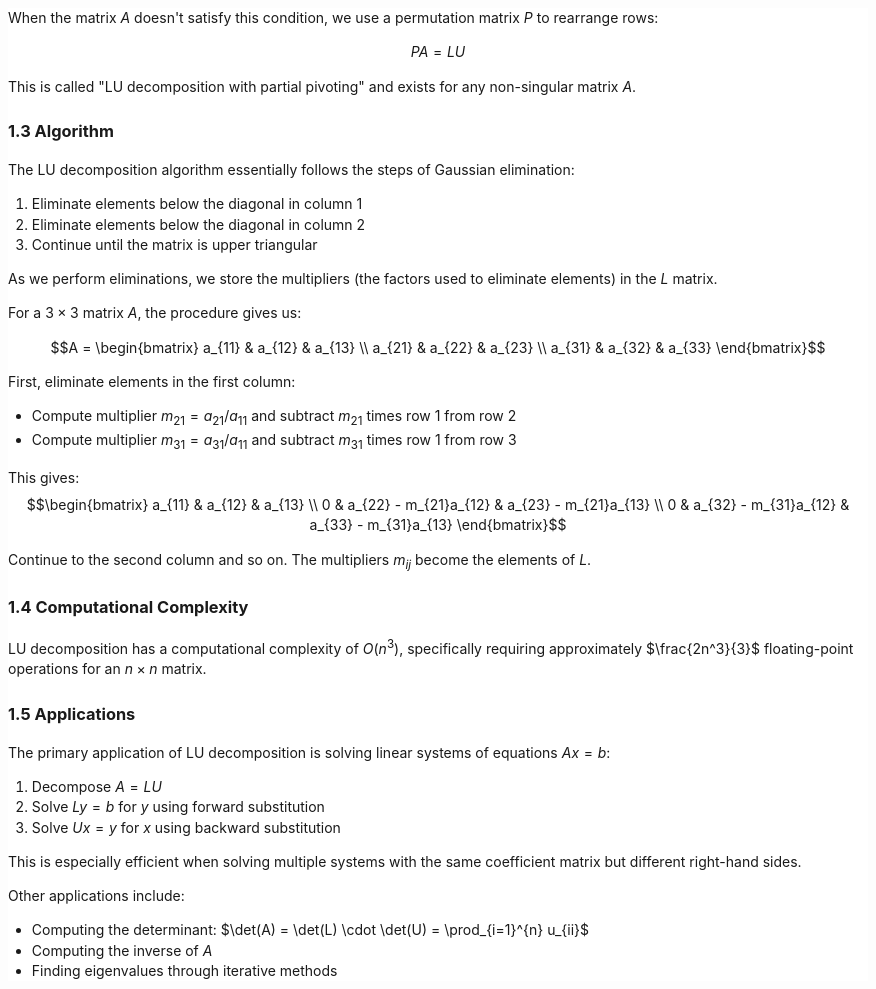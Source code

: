 When the matrix $A$ doesn't satisfy this condition, we use a permutation matrix $P$ to rearrange rows:

$$PA = LU$$

This is called "LU decomposition with partial pivoting" and exists for any non-singular matrix $A$.

### 1.3 Algorithm

The LU decomposition algorithm essentially follows the steps of Gaussian elimination:

1. Eliminate elements below the diagonal in column 1
2. Eliminate elements below the diagonal in column 2
3. Continue until the matrix is upper triangular

As we perform eliminations, we store the multipliers (the factors used to eliminate elements) in the $L$ matrix.

For a $3 \times 3$ matrix $A$, the procedure gives us:

$$A = \begin{bmatrix} 
a_{11} & a_{12} & a_{13} \\
a_{21} & a_{22} & a_{23} \\
a_{31} & a_{32} & a_{33}
\end{bmatrix}$$

First, eliminate elements in the first column:
- Compute multiplier $m_{21} = a_{21}/a_{11}$ and subtract $m_{21}$ times row 1 from row 2
- Compute multiplier $m_{31} = a_{31}/a_{11}$ and subtract $m_{31}$ times row 1 from row 3

This gives:
$$\begin{bmatrix} 
a_{11} & a_{12} & a_{13} \\
0 & a_{22} - m_{21}a_{12} & a_{23} - m_{21}a_{13} \\
0 & a_{32} - m_{31}a_{12} & a_{33} - m_{31}a_{13}
\end{bmatrix}$$

Continue to the second column and so on. The multipliers $m_{ij}$ become the elements of $L$.

### 1.4 Computational Complexity

LU decomposition has a computational complexity of $O(n^3)$, specifically requiring approximately $\frac{2n^3}{3}$ floating-point operations for an $n \times n$ matrix.

### 1.5 Applications

The primary application of LU decomposition is solving linear systems of equations $Ax = b$:

1. Decompose $A = LU$
2. Solve $Ly = b$ for $y$ using forward substitution
3. Solve $Ux = y$ for $x$ using backward substitution

This is especially efficient when solving multiple systems with the same coefficient matrix but different right-hand sides.

Other applications include:
- Computing the determinant: $\det(A) = \det(L) \cdot \det(U) = \prod_{i=1}^{n} u_{ii}$
- Computing the inverse of $A$
- Finding eigenvalues through iterative methods
